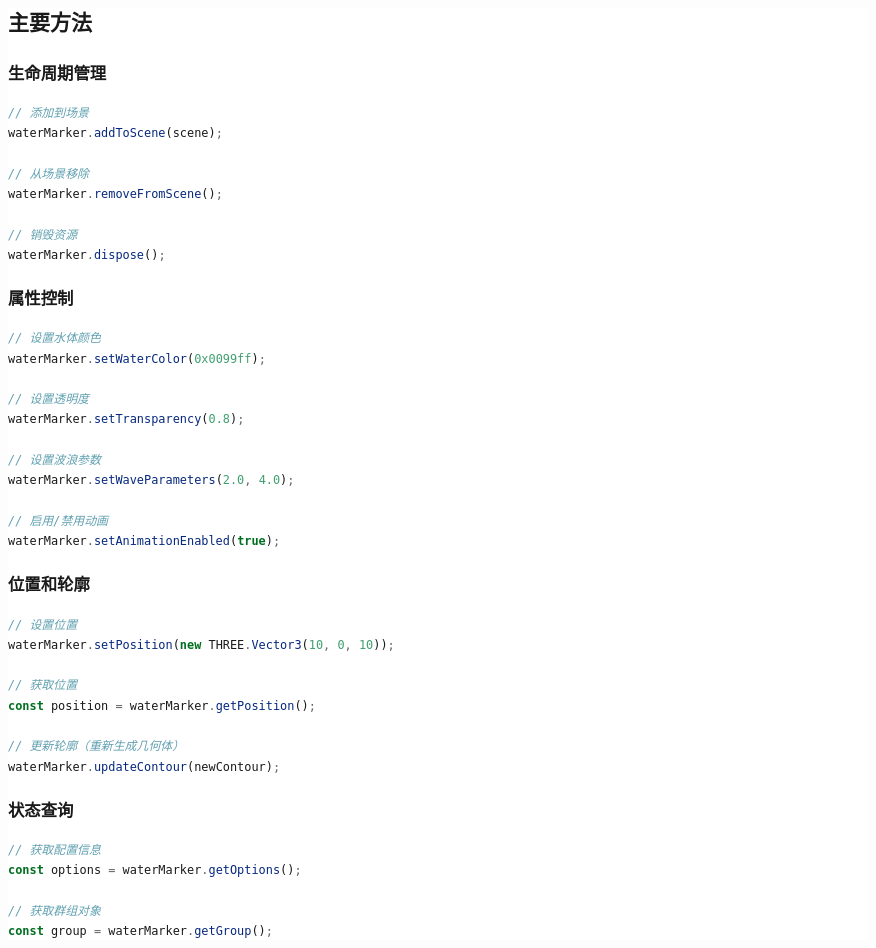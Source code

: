 ## 主要方法

### 生命周期管理

```typescript
// 添加到场景
waterMarker.addToScene(scene);

// 从场景移除
waterMarker.removeFromScene();

// 销毁资源
waterMarker.dispose();
```

### 属性控制

```typescript
// 设置水体颜色
waterMarker.setWaterColor(0x0099ff);

// 设置透明度
waterMarker.setTransparency(0.8);

// 设置波浪参数
waterMarker.setWaveParameters(2.0, 4.0);

// 启用/禁用动画
waterMarker.setAnimationEnabled(true);
```

### 位置和轮廓

```typescript
// 设置位置
waterMarker.setPosition(new THREE.Vector3(10, 0, 10));

// 获取位置
const position = waterMarker.getPosition();

// 更新轮廓（重新生成几何体）
waterMarker.updateContour(newContour);
```

### 状态查询

```typescript
// 获取配置信息
const options = waterMarker.getOptions();

// 获取群组对象
const group = waterMarker.getGroup();
```
